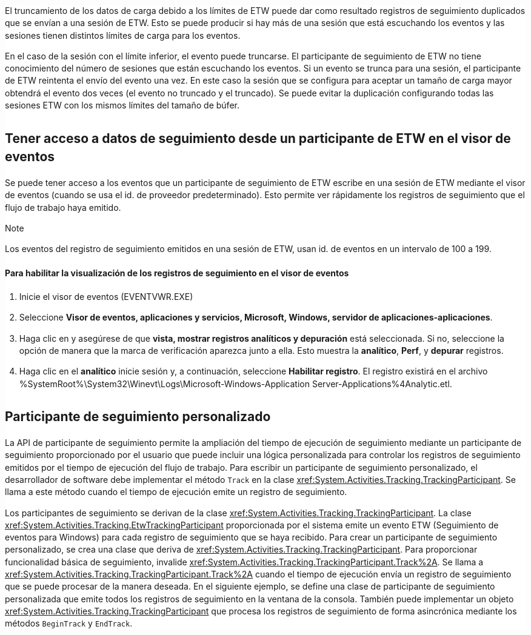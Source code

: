  El truncamiento de los datos de carga debido a los límites de ETW puede dar como resultado registros de seguimiento duplicados que se envían a una sesión de ETW. Esto se puede producir si hay más de una sesión que está escuchando los eventos y las sesiones tienen distintos límites de carga para los eventos.  
  
 En el caso de la sesión con el límite inferior, el evento puede truncarse. El participante de seguimiento de ETW no tiene conocimiento del número de sesiones que están escuchando los eventos. Si un evento se trunca para una sesión, el participante de ETW reintenta el envío del evento una vez. En este caso la sesión que se configura para aceptar un tamaño de carga mayor obtendrá el evento dos veces (el evento no truncado y el truncado). Se puede evitar la duplicación configurando todas las sesiones ETW con los mismos límites del tamaño de búfer.  
  
## <a name="accessing-tracking-data-from-an-etw-participant-in-the-event-viewer"></a>Tener acceso a datos de seguimiento desde un participante de ETW en el visor de eventos  
 Se puede tener acceso a los eventos que un participante de seguimiento de ETW escribe en una sesión de ETW mediante el visor de eventos (cuando se usa el id. de proveedor predeterminado). Esto permite ver rápidamente los registros de seguimiento que el flujo de trabajo haya emitido.  
  
> [!NOTE]
>  Los eventos del registro de seguimiento emitidos en una sesión de ETW, usan id. de eventos en un intervalo de 100 a 199.  
  
#### <a name="to-enable-viewing-the-tracking-records-in-event-viewer"></a>Para habilitar la visualización de los registros de seguimiento en el visor de eventos  
  
1.  Inicie el visor de eventos (EVENTVWR.EXE)  
  
2.  Seleccione **Visor de eventos, aplicaciones y servicios, Microsoft, Windows, servidor de aplicaciones-aplicaciones**.  
  
3.  Haga clic en y asegúrese de que **vista, mostrar registros analíticos y depuración** está seleccionada. Si no, seleccione la opción de manera que la marca de verificación aparezca junto a ella. Esto muestra la **analítico**, **Perf**, y **depurar** registros.  
  
4.  Haga clic en el **analítico** inicie sesión y, a continuación, seleccione **Habilitar registro**. El registro existirá en el archivo %SystemRoot%\System32\Winevt\Logs\Microsoft-Windows-Application Server-Applications%4Analytic.etl.  
  
## <a name="custom-tracking-participant"></a>Participante de seguimiento personalizado  
 La API de participante de seguimiento permite la ampliación del tiempo de ejecución de seguimiento mediante un participante de seguimiento proporcionado por el usuario que puede incluir una lógica personalizada para controlar los registros de seguimiento emitidos por el tiempo de ejecución del flujo de trabajo. Para escribir un participante de seguimiento personalizado, el desarrollador de software debe implementar el método `Track` en la clase <xref:System.Activities.Tracking.TrackingParticipant>. Se llama a este método cuando el tiempo de ejecución emite un registro de seguimiento.  
  
 Los participantes de seguimiento se derivan de la clase <xref:System.Activities.Tracking.TrackingParticipant>. La clase <xref:System.Activities.Tracking.EtwTrackingParticipant> proporcionada por el sistema emite un evento ETW (Seguimiento de eventos para Windows) para cada registro de seguimiento que se haya recibido. Para crear un participante de seguimiento personalizado, se crea una clase que deriva de <xref:System.Activities.Tracking.TrackingParticipant>. Para proporcionar funcionalidad básica de seguimiento, invalide <xref:System.Activities.Tracking.TrackingParticipant.Track%2A>. Se llama a <xref:System.Activities.Tracking.TrackingParticipant.Track%2A> cuando el tiempo de ejecución envía un registro de seguimiento que se puede procesar de la manera deseada. En el siguiente ejemplo, se define una clase de participante de seguimiento personalizada que emite todos los registros de seguimiento en la ventana de la consola. También puede implementar un objeto <xref:System.Activities.Tracking.TrackingParticipant> que procesa los registros de seguimiento de forma asincrónica mediante los métodos `BeginTrack` y `EndTrack`.  
  